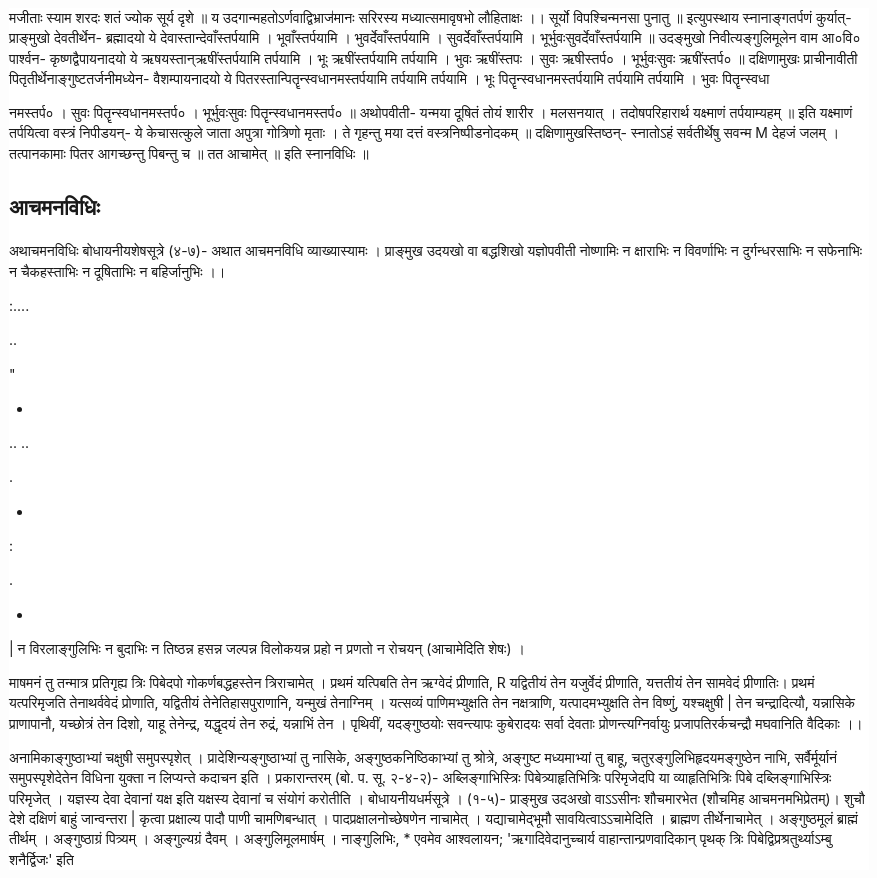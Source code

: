 मजीताः स्याम शरदः शतं ज्योक सूर्य दृशे ॥ य उदगान्महतोऽर्णवाद्विभ्राज॑मानः सरिरस्य मध्यात्समावृषभो लौहिताक्षः ।। सूर्यो विपश्चिन्मनसा पुनातु ॥ इत्युपस्थाय स्नानाङ्गतर्पणं कुर्यात्- प्राङ्मुखो देवतीर्थेन- ब्रह्मादयो ये देवास्तान्देवाँस्तर्पयामि । भूवाँस्तर्पयामि । भुवर्देवाँस्तर्पयामि । सुवर्देवाँस्तर्पयामि । भूर्भुवःसुवर्देवाँस्तर्पयामि ॥ उदङ्मुखो निवीत्यङ्गुलिमूलेन वाम आ०वि० पार्श्वन- कृष्णद्वैपायनादयो ये ऋषयस्तान्ऋषींस्तर्पयामि तर्पयामि । भूः ऋषींस्तर्पयामि तर्पयामि । भुवः ऋषींस्तपः । सुवः ऋषीस्तर्प० । भूर्भुवःसुवः ऋषींस्तर्प० ॥ दक्षिणामुखः प्राचीनावीती पितृतीर्थेनाङ्गुष्टतर्जनीमध्येन- वैशम्पायनादयो ये पितरस्तान्पितॄन्स्वधानमस्तर्पयामि तर्पयामि तर्पयामि । भूः पितॄन्स्वधानमस्तर्पयामि तर्पयामि तर्पयामि । भुवः पितॄन्स्वधा

नमस्तर्प० । सुवः पितॄन्स्वधानमस्तर्प० । भूर्भुवःसुवः पितॄन्स्वधानमस्तर्प० ॥ अथोपवीती- यन्मया दूषितं तोयं शारीर । मलसनयात् । तदोषपरिहारार्थ यक्ष्माणं तर्पयाम्यहम् ॥ इति यक्ष्माणं तर्पयित्वा वस्त्रं निपीडयन्- ये केचासत्कुले जाता अपुत्रा गोत्रिणो मृताः । ते गृहन्तु मया दत्तं वस्त्रनिष्पीडनोदकम् ॥ दक्षिणामुखस्तिष्ठन्- स्नातोऽहं सर्वतीर्थेषु सवन्म M देहजं जलम् । तत्पानकामाः पितर आगच्छन्तु पिबन्तु च ॥ तत आचामेत् ॥ इति स्नानविधिः ॥

## आचमनविधिः
अथाचमनविधिः बोधायनीयशेषसूत्रे (४-७)- अथात आचमनविधि व्याख्यास्यामः । प्राङ्मुख उदयखो वा बद्धशिखो यज्ञोपवीती नोष्णामिः न क्षाराभिः न विवर्णाभिः न दुर्गन्धरसाभिः न सफेनाभिः न चैकहस्ताभिः न दूषिताभिः न बहिर्जानुभिः ।।

:....

..

"

-

.. ..

.

-

:

.

-

| न विरलाङ्गुलिभिः न बुदाभिः न तिष्ठन्न हसन्न जल्पन्न विलोकयन्न प्रहो न प्रणतो न रोचयन् (आचामेदिति शेषः) ।

माषमनं तु तन्मात्र प्रतिगृह्य त्रिः पिबेदपो गोकर्णबद्धहस्तेन त्रिराचामेत् । प्रथमं यत्पिबति तेन ऋग्वेदं प्रीणाति, R यद्वितीयं तेन यजुर्वेदं प्रीणाति, यत्ततीयं तेन सामवेदं प्रीणातिः। प्रथमं यत्परिमृजति तेनाथर्ववेदं प्रोणाति, यद्वितीयं तेनेतिहासपुराणानि, यन्मुखं तेनाग्निम् । यत्सव्यं पाणिमभ्युक्षति तेन नक्षत्राणि, यत्पादमभ्युक्षति तेन विष्णुं, यश्चक्षुषी | तेन चन्द्रादित्यौ, यन्नासिके प्राणापानौ, यच्छोत्रं तेन दिशो, याहू तेनेन्द्र, यद्धृदयं तेन रुद्रं, यन्नाभिं तेन । पृथिवीं, यदङ्गुष्ठयोः सवन्त्यापः कुबेरादयः सर्वा देवताः प्रोणन्त्यग्निर्वायुः प्रजापतिरर्कचन्द्रौ मघवानिति वैदिकाः ।।

अनामिकाङ्गुष्ठाभ्यां चक्षुषी समुपस्पृशेत् । प्रादेशिन्यङ्गुष्ठाभ्यां तु नासिके, अङ्गुष्ठकनिष्ठिकाभ्यां तु श्रोत्रे, अङ्गुष्ट मध्यमाभ्यां तु बाहू, चतुरङ्गुलिभिहृदयमङ्गुष्ठेन नाभि, सर्वैर्मूर्यानं समुपस्पृशेदेतेन विधिना युक्ता न लिप्यन्ते कदाचन इति । प्रकारान्तरम् (बो. प. सू. २-४-२)- अब्लिङ्गाभिस्त्रिः पिबेत्र्याहृतिभित्रिः परिमृजेदपि या व्याहृतिभित्रिः पिबे दब्लिङ्गाभिस्त्रिः परिमृजेत् । यज्ञस्य देवा देवानां यक्ष इति यक्षस्य देवानां च संयोगं करोतीति । बोधायनीयधर्मसूत्रे । (१-५)- प्राङ्मुख उदअखो वाऽऽसीनः शौचमारभेत (शौचमिह आचमनमभिप्रेतम्)। शुचौ देशे दक्षिणं बाहुं जान्वन्तरा | कृत्वा प्रक्षाल्य पादौ पाणी चामणिबन्धात् । पादप्रक्षालनोच्छेषणेन नाचामेत् । यद्याचामेद्भूमौ सावयित्वाऽऽचामेदिति । ब्राह्मण तीर्थेनाचामेत् । अङ्गुष्ठमूलं ब्राह्मं तीर्थम् । अङ्गुष्ठाग्रं पित्र्यम् । अङ्गुल्यग्रं दैवम् । अङ्गुलिमूलमार्षम् । नाङ्गुलिभिः, * एवमेव आश्वलायन; 'ऋगादिवेदानुच्चार्य वाहान्तान्प्रणवादिकान् पृथक् त्रिः पिबेद्विप्रश्रतुर्थ्याऽम्बु शनैर्द्विजः' इति

